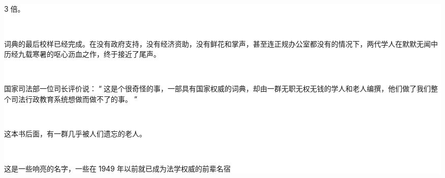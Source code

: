   </span>
  <span class="s2">
   3
  </span>
  <span class="s1">
   倍。
  </span>
 </p>
 <p class="p1">
  <span class="s1">
  </span>
  <br/>
 </p>
 <p class="p2">
  <span class="s1">
   词典的最后校样已经完成。在没有政府支持，没有经济资助，没有鲜花和掌声，甚至连正规办公室都没有的情况下，两代学人在默默无闻中历经九载寒暑的呕心沥血之作，终于接近了尾声。
  </span>
 </p>
 <p class="p1">
  <span class="s1">
  </span>
  <br/>
 </p>
 <p class="p2">
  <span class="s1">
   国家司法部一位司长评价说：
  </span>
  <span class="s2">
   “
  </span>
  <span class="s1">
   这是个很奇怪的事，一部具有国家权威的词典，却由一群无职无权无钱的学人和老人编撰，他们做了我们整个司法行政教育系统想做而做不了的事。
  </span>
  <span class="s2">
   ”
   <span class="Apple-converted-space">
   </span>
  </span>
 </p>
 <p class="p1">
  <span class="s1">
  </span>
  <br/>
 </p>
 <p class="p2">
  <span class="s1">
   这本书后面，有一群几乎被人们遗忘的老人。
  </span>
 </p>
 <p class="p1">
  <span class="s1">
  </span>
  <br/>
 </p>
 <p class="p2">
  <span class="s1">
   这是一些响亮的名字，一些在
  </span>
  <span class="s2">
   1949
  </span>
  <span class="s1">
   年以前就已成为法学权威的前辈名宿
  </span>